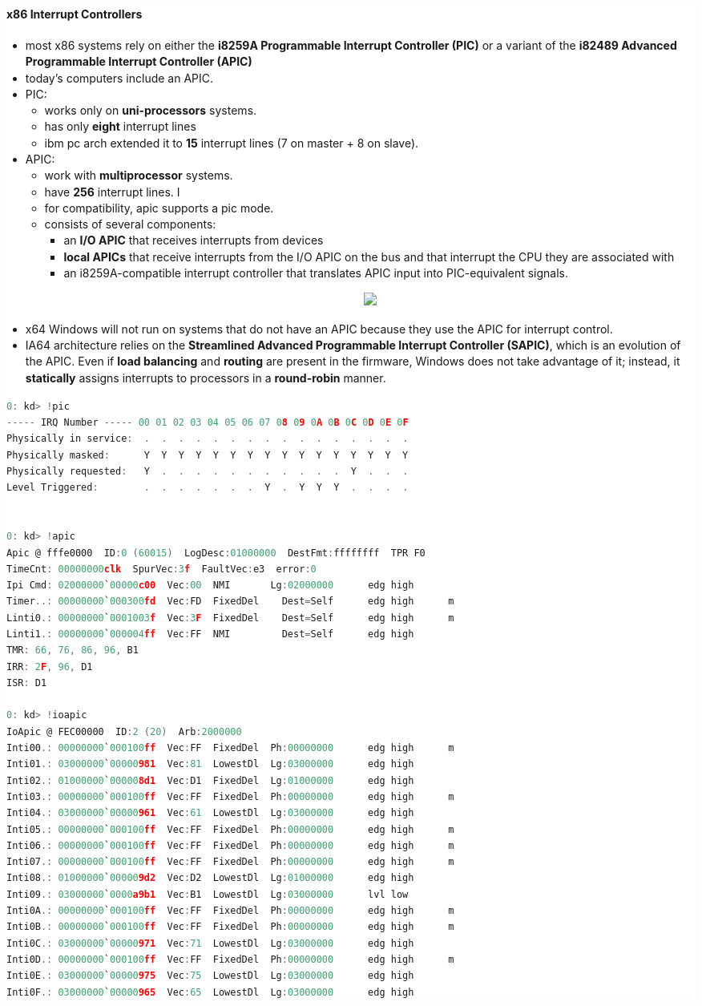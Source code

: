 #### x86 Interrupt Controllers

- most x86 systems rely on either the __i8259A Programmable Interrupt Controller (PIC)__ or a variant of the __i82489 Advanced Programmable Interrupt Controller (APIC)__
- today’s computers include an APIC.
- PIC:
    - works only on __uni-processors__ systems.
    - has only __eight__ interrupt lines
    - ibm pc arch extended it to __15__ interrupt lines (7 on master + 8 on slave).
- APIC:
    - work with __multiprocessor__ systems.
    - have __256__ interrupt lines. I
    - for compatibility, apic supports a pic mode.
    - consists of several components: 
        - an __I/O APIC__ that receives interrupts from devices
        - __local APICs__ that receive interrupts from the I/O APIC on the bus and that interrupt the CPU they are associated with
        - an i8259A-compatible interrupt controller that translates APIC input into PIC-equivalent signals.
        <p align="center"><img src="https://i.imgur.com/w14WT37.png" width="300px" height="auto"></p>
- x64 Windows will not run on systems that do not have an APIC because they use the APIC for interrupt control.
- IA64 architecture relies on the __Streamlined Advanced Programmable Interrupt Controller (SAPIC)__, which is an evolution of the APIC. Even if __load balancing__ and __routing__ are present in the firmware, Windows does not take advantage of it; instead, it __statically__ assigns interrupts to processors in a __round-robin__ manner.
```c
0: kd> !pic
----- IRQ Number ----- 00 01 02 03 04 05 06 07 08 09 0A 0B 0C 0D 0E 0F
Physically in service:  .  .  .  .  .  .  .  .  .  .  .  .  .  .  .  .
Physically masked:      Y  Y  Y  Y  Y  Y  Y  Y  Y  Y  Y  Y  Y  Y  Y  Y
Physically requested:   Y  .  .  .  .  .  .  .  .  .  .  .  Y  .  .  .
Level Triggered:        .  .  .  .  .  .  .  Y  .  Y  Y  Y  .  .  .  .


0: kd> !apic
Apic @ fffe0000  ID:0 (60015)  LogDesc:01000000  DestFmt:ffffffff  TPR F0
TimeCnt: 00000000clk  SpurVec:3f  FaultVec:e3  error:0
Ipi Cmd: 02000000`00000c00  Vec:00  NMI       Lg:02000000      edg high       
Timer..: 00000000`000300fd  Vec:FD  FixedDel    Dest=Self      edg high      m
Linti0.: 00000000`0001003f  Vec:3F  FixedDel    Dest=Self      edg high      m
Linti1.: 00000000`000004ff  Vec:FF  NMI         Dest=Self      edg high       
TMR: 66, 76, 86, 96, B1
IRR: 2F, 96, D1
ISR: D1

0: kd> !ioapic
IoApic @ FEC00000  ID:2 (20)  Arb:2000000
Inti00.: 00000000`000100ff  Vec:FF  FixedDel  Ph:00000000      edg high      m
Inti01.: 03000000`00000981  Vec:81  LowestDl  Lg:03000000      edg high       
Inti02.: 01000000`000008d1  Vec:D1  FixedDel  Lg:01000000      edg high       
Inti03.: 00000000`000100ff  Vec:FF  FixedDel  Ph:00000000      edg high      m
Inti04.: 03000000`00000961  Vec:61  LowestDl  Lg:03000000      edg high       
Inti05.: 00000000`000100ff  Vec:FF  FixedDel  Ph:00000000      edg high      m
Inti06.: 00000000`000100ff  Vec:FF  FixedDel  Ph:00000000      edg high      m
Inti07.: 00000000`000100ff  Vec:FF  FixedDel  Ph:00000000      edg high      m
Inti08.: 01000000`000009d2  Vec:D2  LowestDl  Lg:01000000      edg high       
Inti09.: 03000000`0000a9b1  Vec:B1  LowestDl  Lg:03000000      lvl low        
Inti0A.: 00000000`000100ff  Vec:FF  FixedDel  Ph:00000000      edg high      m
Inti0B.: 00000000`000100ff  Vec:FF  FixedDel  Ph:00000000      edg high      m
Inti0C.: 03000000`00000971  Vec:71  LowestDl  Lg:03000000      edg high       
Inti0D.: 00000000`000100ff  Vec:FF  FixedDel  Ph:00000000      edg high      m
Inti0E.: 03000000`00000975  Vec:75  LowestDl  Lg:03000000      edg high       
Inti0F.: 03000000`00000965  Vec:65  LowestDl  Lg:03000000      edg high       
```